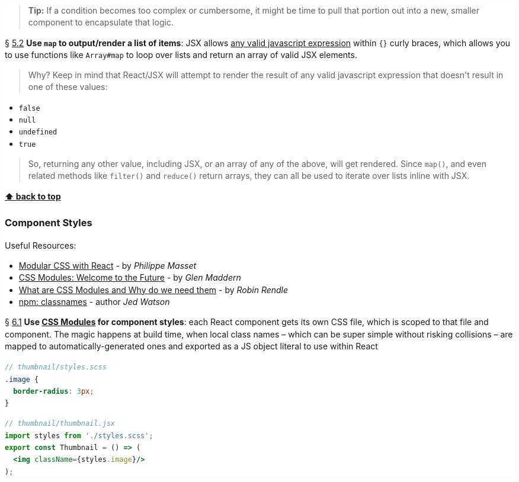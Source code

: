 > **Tip:** If a condition becomes too complex or cumbersome, it might be time to pull that portion out into a new, smaller component to encapsulate that logic. 

<a name="react-jsx--use_map_for_lists"></a><a name="5.2"></a> 
§ [5.2](#react-jsx--use_map_for_lists) **Use `map` to output/render a list of items**: JSX allows [any valid javascript expression](https://facebook.github.io/react/docs/jsx-in-depth.html#javascript-expressions) within `{}` curly braces, which allows you to use functions like `Array#map` to loop over lists and return an array of valid JSX elements.


> Why? Keep in mind that React/JSX will attempt to render the result of any valid javascript expression that doesn't result in one of these values:
> 
- `false`
- `null`
- `undefined`
- `true`
> 
> So, returning any other value, including JSX, or an array of any of the above, will get rendered. Since `map()`, and even related methods like `filter()` and `reduce()` return arrays, they can all be used to iterate over lists inline with JSX.


**[⬆ back to top](#table-of-contents)**

### Component Styles
Useful Resources:
- [Modular CSS with React](https://medium.com/@pioul/modular-css-with-react-61638ae9ea3e#.8zg4isxps) - by *Philippe Masset*
- [CSS Modules: Welcome to the Future](https://glenmaddern.com/articles/css-modules) - by *Glen Maddern*
- [What are CSS Modules and Why do we need them](https://css-tricks.com/css-modules-part-1-need/) - by *Robin Rendle*
- [npm: classnames](https://www.npmjs.com/package/classnames) - author *Jed Watson*

<a name="react-styles--use_css_modules"></a><a name="6.1"></a> 
§ [6.1](#react-styles--use_css_modules) **Use [CSS Modules](https://github.com/css-modules/css-modules) for component styles**: each React component gets its own CSS file, which is scoped to that file and component. The magic happens at build time, when local class names – which can be super simple without risking collisions – are mapped to automatically-generated ones and exported as a JS object literal to use within React

```scss
// thumbnail/styles.scss 
.image {
  border-radius: 3px;
}
```
```jsx
// thumbnail/thumbnail.jsx 
import styles from './styles.scss';
export const Thumbnail = () => (
  <img className={styles.image}/>
);
```
